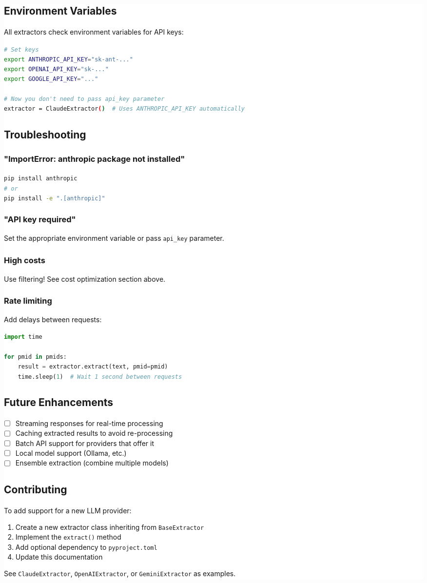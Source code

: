 ## Environment Variables

All extractors check environment variables for API keys:

```bash
# Set keys
export ANTHROPIC_API_KEY="sk-ant-..."
export OPENAI_API_KEY="sk-..."
export GOOGLE_API_KEY="..."

# Now you don't need to pass api_key parameter
extractor = ClaudeExtractor()  # Uses ANTHROPIC_API_KEY automatically
```

## Troubleshooting

### "ImportError: anthropic package not installed"

```bash
pip install anthropic
# or
pip install -e ".[anthropic]"
```

### "API key required"

Set the appropriate environment variable or pass `api_key` parameter.

### High costs

Use filtering! See cost optimization section above.

### Rate limiting

Add delays between requests:

```python
import time

for pmid in pmids:
    result = extractor.extract(text, pmid=pmid)
    time.sleep(1)  # Wait 1 second between requests
```

## Future Enhancements

- [ ] Streaming responses for real-time processing
- [ ] Caching extracted results to avoid re-processing
- [ ] Batch API support for providers that offer it
- [ ] Local model support (Ollama, etc.)
- [ ] Ensemble extraction (combine multiple models)

## Contributing

To add support for a new LLM provider:

1. Create a new extractor class inheriting from `BaseExtractor`
2. Implement the `extract()` method
3. Add optional dependency to `pyproject.toml`
4. Update this documentation

See `ClaudeExtractor`, `OpenAIExtractor`, or `GeminiExtractor` as examples.
